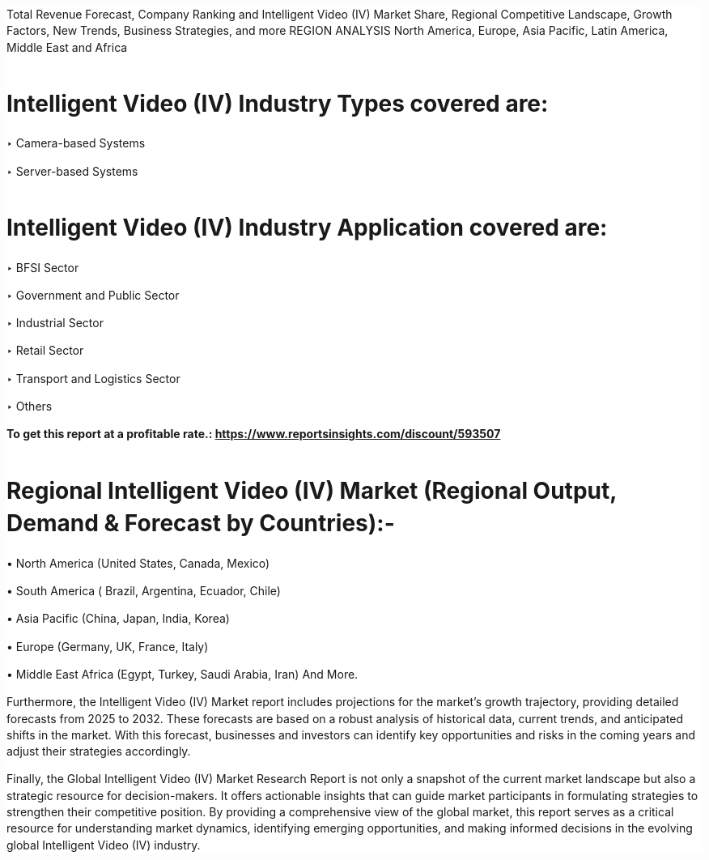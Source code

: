 <td>Total Revenue Forecast, Company Ranking and Intelligent Video (IV) Market Share, Regional Competitive Landscape, Growth Factors, New Trends, Business Strategies, and more</td>
</tr>
<tr>
<td>REGION ANALYSIS</td>
<td>North America, Europe, Asia Pacific, Latin America, Middle East and Africa</td>
</tr>
</table>

# <strong>Intelligent Video (IV) Industry Types covered are:</strong>

‣ Camera-based Systems

‣ Server-based Systems

# <strong>Intelligent Video (IV) Industry Application covered are:</strong>

‣ BFSI Sector

‣  Government and Public Sector

‣  Industrial Sector

‣  Retail Sector

‣  Transport and Logistics Sector

‣  Others

<strong>To get this report at a profitable rate.: <a href=https://www.reportsinsights.com/discount/593507>https://www.reportsinsights.com/discount/593507</a></strong>

# <strong>Regional Intelligent Video (IV) Market (Regional Output, Demand &amp; Forecast by Countries):-</strong>

• North America (United States, Canada, Mexico)

• South America ( Brazil, Argentina, Ecuador, Chile)

• Asia Pacific (China, Japan, India, Korea)

• Europe (Germany, UK, France, Italy)

• Middle East Africa (Egypt, Turkey, Saudi Arabia, Iran) And More.

Furthermore, the Intelligent Video (IV) Market report includes projections for the market’s growth trajectory, providing detailed forecasts from 2025 to 2032. These forecasts are based on a robust analysis of historical data, current trends, and anticipated shifts in the market. With this forecast, businesses and investors can identify key opportunities and risks in the coming years and adjust their strategies accordingly.

Finally, the Global Intelligent Video (IV) Market Research Report is not only a snapshot of the current market landscape but also a strategic resource for decision-makers. It offers actionable insights that can guide market participants in formulating strategies to strengthen their competitive position. By providing a comprehensive view of the global market, this report serves as a critical resource for understanding market dynamics, identifying emerging opportunities, and making informed decisions in the evolving global Intelligent Video (IV) industry.
